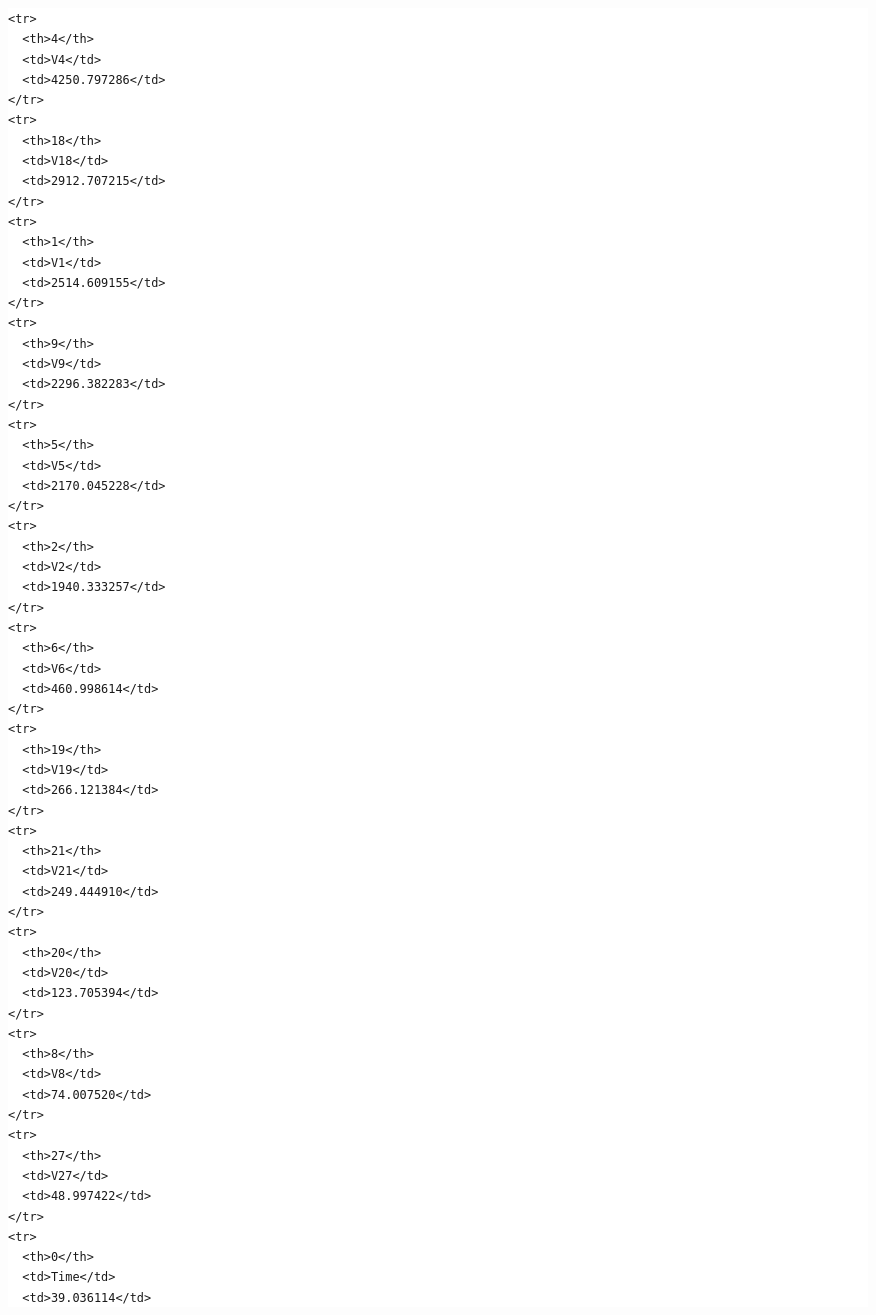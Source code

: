     <tr>
      <th>4</th>
      <td>V4</td>
      <td>4250.797286</td>
    </tr>
    <tr>
      <th>18</th>
      <td>V18</td>
      <td>2912.707215</td>
    </tr>
    <tr>
      <th>1</th>
      <td>V1</td>
      <td>2514.609155</td>
    </tr>
    <tr>
      <th>9</th>
      <td>V9</td>
      <td>2296.382283</td>
    </tr>
    <tr>
      <th>5</th>
      <td>V5</td>
      <td>2170.045228</td>
    </tr>
    <tr>
      <th>2</th>
      <td>V2</td>
      <td>1940.333257</td>
    </tr>
    <tr>
      <th>6</th>
      <td>V6</td>
      <td>460.998614</td>
    </tr>
    <tr>
      <th>19</th>
      <td>V19</td>
      <td>266.121384</td>
    </tr>
    <tr>
      <th>21</th>
      <td>V21</td>
      <td>249.444910</td>
    </tr>
    <tr>
      <th>20</th>
      <td>V20</td>
      <td>123.705394</td>
    </tr>
    <tr>
      <th>8</th>
      <td>V8</td>
      <td>74.007520</td>
    </tr>
    <tr>
      <th>27</th>
      <td>V27</td>
      <td>48.997422</td>
    </tr>
    <tr>
      <th>0</th>
      <td>Time</td>
      <td>39.036114</td>